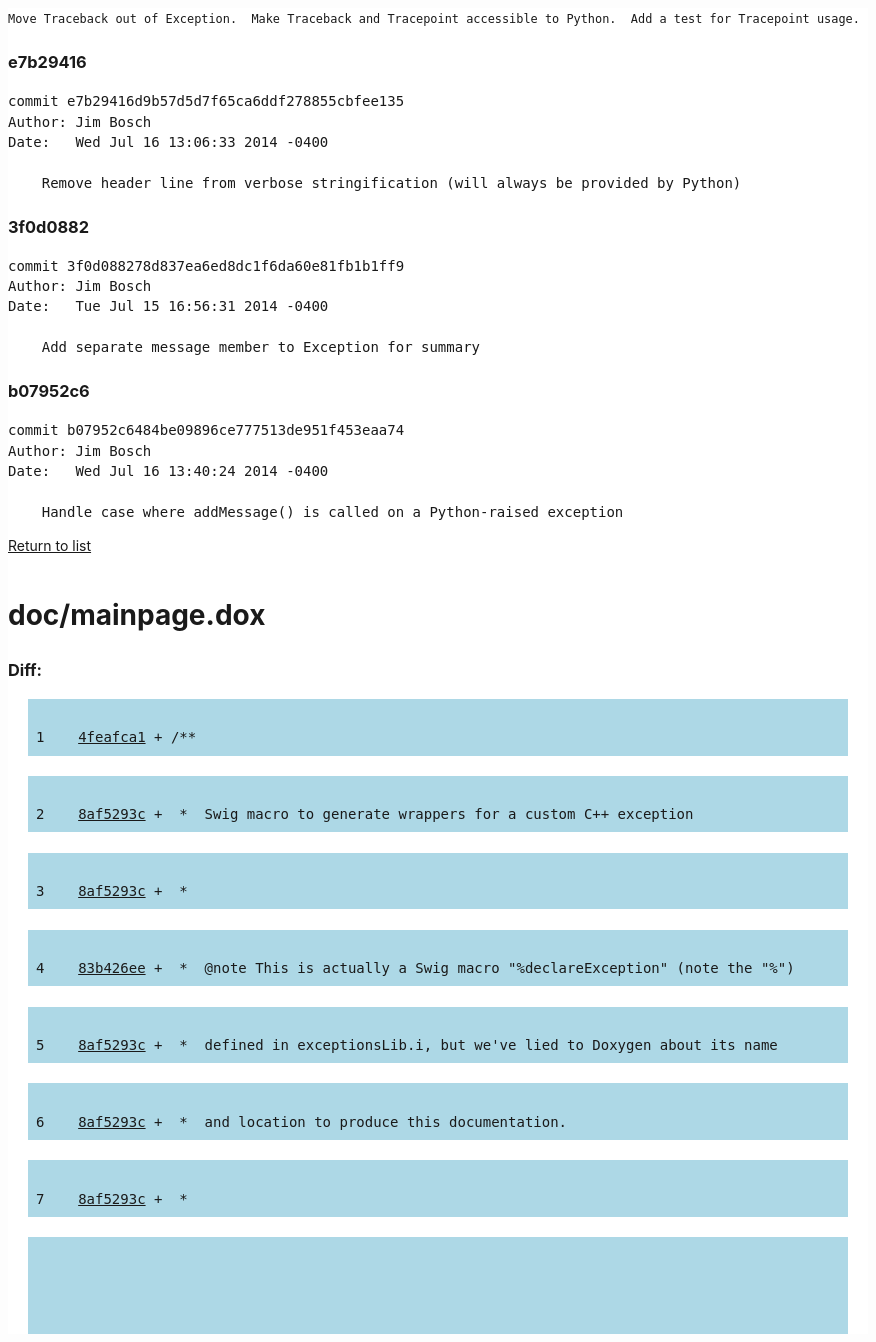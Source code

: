     Move Traceback out of Exception.  Make Traceback and Tracepoint accessible to Python.  Add a test for Tracepoint usage.
</pre>
<h3><a name="e7b29416"/></a>e7b29416</h3>

<pre>
commit e7b29416d9b57d5d7f65ca6ddf278855cbfee135
Author: Jim Bosch <jbosch@astro.princeton.edu>
Date:   Wed Jul 16 13:06:33 2014 -0400

    Remove header line from verbose stringification (will always be provided by Python)
</pre>
<h3><a name="3f0d0882"/></a>3f0d0882</h3>

<pre>
commit 3f0d088278d837ea6ed8dc1f6da60e81fb1b1ff9
Author: Jim Bosch <jbosch@astro.princeton.edu>
Date:   Tue Jul 15 16:56:31 2014 -0400

    Add separate message member to Exception for summary
</pre>
<h3><a name="b07952c6"/></a>b07952c6</h3>

<pre>
commit b07952c6484be09896ce777513de951f453eaa74
Author: Jim Bosch <jbosch@astro.princeton.edu>
Date:   Wed Jul 16 13:40:24 2014 -0400

    Handle case where addMessage() is called on a Python-raised exception
</pre>
</div>


[Return to list](#homelist)
# <a name="doc/mainpage.dox"/></a>doc/mainpage.dox
### Diff:

<pre>
<div style="background-color:LightBlue; margin-left: 20px; margin-right: 20px; padding-bottom: 8px; padding-left: 8px; padding-right: 8px; padding-top: 8px;">
1    <a href="#4feafca1">4feafca1</a> + /**</div>
<div style="background-color:LightBlue; margin-left: 20px; margin-right: 20px; padding-bottom: 8px; padding-left: 8px; padding-right: 8px; padding-top: 8px;">
2    <a href="#8af5293c">8af5293c</a> +  *  Swig macro to generate wrappers for a custom C++ exception</div>
<div style="background-color:LightBlue; margin-left: 20px; margin-right: 20px; padding-bottom: 8px; padding-left: 8px; padding-right: 8px; padding-top: 8px;">
3    <a href="#8af5293c">8af5293c</a> +  *</div>
<div style="background-color:LightBlue; margin-left: 20px; margin-right: 20px; padding-bottom: 8px; padding-left: 8px; padding-right: 8px; padding-top: 8px;">
4    <a href="#83b426ee">83b426ee</a> +  *  @note This is actually a Swig macro "%declareException" (note the "%")</div>
<div style="background-color:LightBlue; margin-left: 20px; margin-right: 20px; padding-bottom: 8px; padding-left: 8px; padding-right: 8px; padding-top: 8px;">
5    <a href="#8af5293c">8af5293c</a> +  *  defined in exceptionsLib.i, but we've lied to Doxygen about its name</div>
<div style="background-color:LightBlue; margin-left: 20px; margin-right: 20px; padding-bottom: 8px; padding-left: 8px; padding-right: 8px; padding-top: 8px;">
6    <a href="#8af5293c">8af5293c</a> +  *  and location to produce this documentation.</div>
<div style="background-color:LightBlue; margin-left: 20px; margin-right: 20px; padding-bottom: 8px; padding-left: 8px; padding-right: 8px; padding-top: 8px;">
7    <a href="#8af5293c">8af5293c</a> +  *</div>
<div style="background-color:LightBlue; margin-left: 20px; margin-right: 20px; padding-bottom: 8px; padding-left: 8px; padding-right: 8px; padding-top: 8px;">
